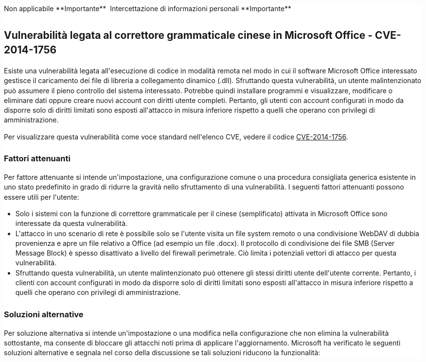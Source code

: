 </td>
<td style="border:1px solid black;">
Non applicabile

</td>
<td style="border:1px solid black;">
**Importante**   
Intercettazione di informazioni personali

</td>
<td style="border:1px solid black;">
**Importante**

</td>
</tr>
</table>
 

Vulnerabilità legata al correttore grammaticale cinese in Microsoft Office - CVE-2014-1756
------------------------------------------------------------------------------------------

<span id="sectionToggle3"></span>
Esiste una vulnerabilità legata all'esecuzione di codice in modalità remota nel modo in cui il software Microsoft Office interessato gestisce il caricamento dei file di libreria a collegamento dinamico (.dll). Sfruttando questa vulnerabilità, un utente malintenzionato può assumere il pieno controllo del sistema interessato. Potrebbe quindi installare programmi e visualizzare, modificare o eliminare dati oppure creare nuovi account con diritti utente completi. Pertanto, gli utenti con account configurati in modo da disporre solo di diritti limitati sono esposti all'attacco in misura inferiore rispetto a quelli che operano con privilegi di amministrazione.

Per visualizzare questa vulnerabilità come voce standard nell'elenco CVE, vedere il codice [CVE-2014-1756](http://www.cve.mitre.org/cgi-bin/cvename.cgi?name=cve-2014-1756).

### Fattori attenuanti

Per fattore attenuante si intende un'impostazione, una configurazione comune o una procedura consigliata generica esistente in uno stato predefinito in grado di ridurre la gravità nello sfruttamento di una vulnerabilità. I seguenti fattori attenuanti possono essere utili per l'utente:

-   Solo i sistemi con la funzione di correttore grammaticale per il cinese (semplificato) attivata in Microsoft Office sono interessate da questa vulnerabilità.
-   L'attacco in uno scenario di rete è possibile solo se l'utente visita un file system remoto o una condivisione WebDAV di dubbia provenienza e apre un file relativo a Office (ad esempio un file .docx). Il protocollo di condivisione dei file SMB (Server Message Block) è spesso disattivato a livello del firewall perimetrale. Ciò limita i potenziali vettori di attacco per questa vulnerabilità.
-   Sfruttando questa vulnerabilità, un utente malintenzionato può ottenere gli stessi diritti utente dell'utente corrente. Pertanto, i clienti con account configurati in modo da disporre solo di diritti limitati sono esposti all'attacco in misura inferiore rispetto a quelli che operano con privilegi di amministrazione.

### Soluzioni alternative

Per soluzione alternativa si intende un'impostazione o una modifica nella configurazione che non elimina la vulnerabilità sottostante, ma consente di bloccare gli attacchi noti prima di applicare l'aggiornamento. Microsoft ha verificato le seguenti soluzioni alternative e segnala nel corso della discussione se tali soluzioni riducono la funzionalità:
